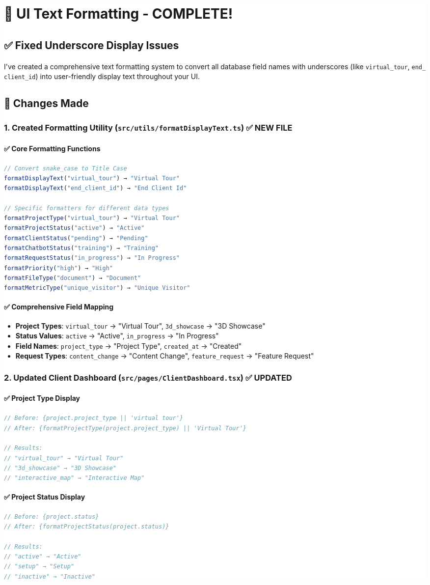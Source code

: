 # 🎨 **UI Text Formatting - COMPLETE!**

## ✅ **Fixed Underscore Display Issues**

I've created a comprehensive text formatting system to convert all database field names with underscores (like `virtual_tour`, `end_client_id`) into user-friendly display text throughout your UI.

## 🔧 **Changes Made**

### **1. Created Formatting Utility (`src/utils/formatDisplayText.ts`) ✅ NEW FILE**

#### **✅ Core Formatting Functions**
```typescript
// Convert snake_case to Title Case
formatDisplayText("virtual_tour") → "Virtual Tour"
formatDisplayText("end_client_id") → "End Client Id"

// Specific formatters for different data types
formatProjectType("virtual_tour") → "Virtual Tour"
formatProjectStatus("active") → "Active"
formatClientStatus("pending") → "Pending"
formatChatbotStatus("training") → "Training"
formatRequestStatus("in_progress") → "In Progress"
formatPriority("high") → "High"
formatFileType("document") → "Document"
formatMetricType("unique_visitor") → "Unique Visitor"
```

#### **✅ Comprehensive Field Mapping**
- **Project Types**: `virtual_tour` → "Virtual Tour", `3d_showcase` → "3D Showcase"
- **Status Values**: `active` → "Active", `in_progress` → "In Progress"
- **Field Names**: `project_type` → "Project Type", `created_at` → "Created"
- **Request Types**: `content_change` → "Content Change", `feature_request` → "Feature Request"

### **2. Updated Client Dashboard (`src/pages/ClientDashboard.tsx`) ✅ UPDATED**

#### **✅ Project Type Display**
```typescript
// Before: {project.project_type || 'virtual tour'}
// After: {formatProjectType(project.project_type) || 'Virtual Tour'}

// Results:
// "virtual_tour" → "Virtual Tour"
// "3d_showcase" → "3D Showcase" 
// "interactive_map" → "Interactive Map"
```

#### **✅ Project Status Display**
```typescript
// Before: {project.status}
// After: {formatProjectStatus(project.status)}

// Results:
// "active" → "Active"
// "setup" → "Setup"
// "inactive" → "Inactive"
```
